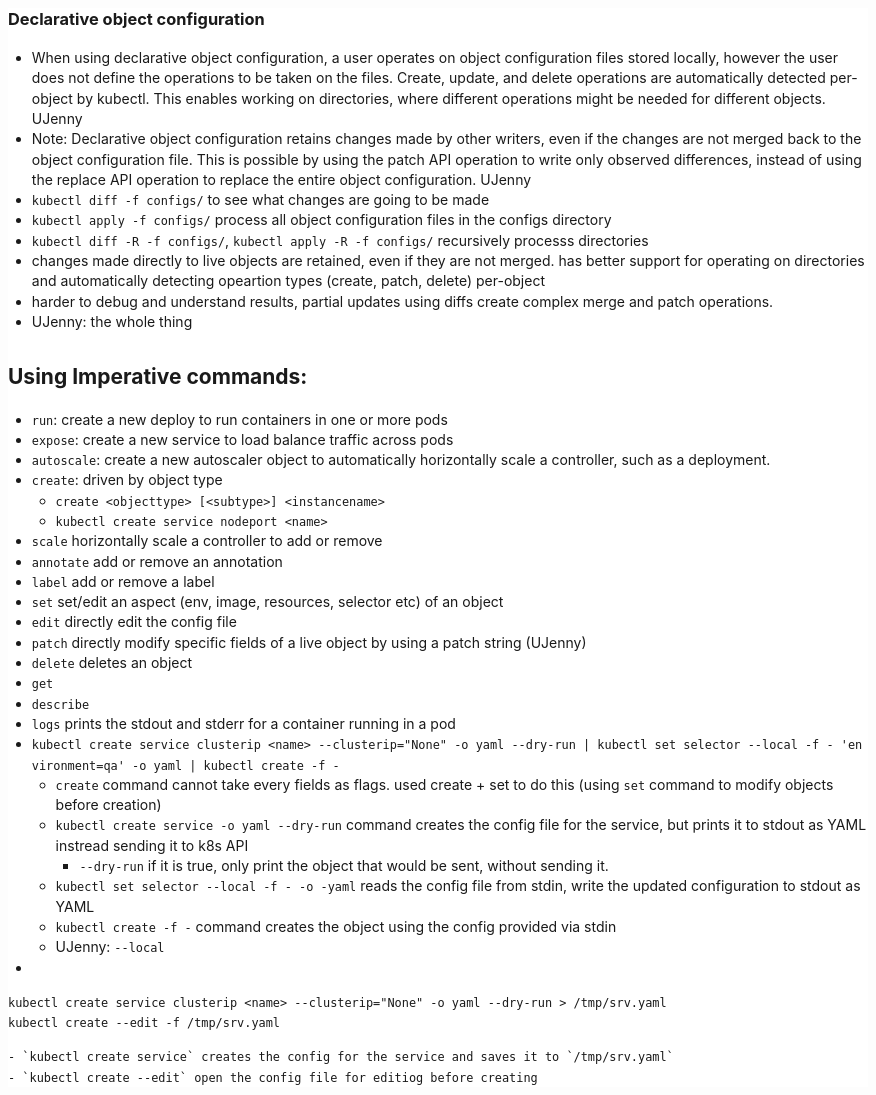 
### Declarative object configuration
  - When using declarative object configuration, a user operates on object configuration files stored locally, however the user does not define the operations to be taken on the files. Create, update, and delete operations are automatically detected per-object by kubectl. This enables working on directories, where different operations might be needed for different objects. UJenny
  - Note: Declarative object configuration retains changes made by other writers, even if the changes are not merged back to the object configuration file. This is possible by using the patch API operation to write only observed differences, instead of using the replace API operation to replace the entire object configuration. UJenny
  - `kubectl diff -f configs/` to see what changes are going to be made
  - `kubectl apply -f configs/` process all object configuration files in the configs directory
  - `kubectl diff -R -f configs/`, `kubectl apply -R -f configs/` recursively processs directories
  - changes made directly to live objects are retained, even if they are not merged. has better support for operating on directories and automatically detecting opeartion types (create, patch, delete) per-object
  - harder to debug and understand results, partial updates using diffs create complex merge and patch operations.
  - UJenny: the whole thing


## Using Imperative commands:
  - `run`: create a new deploy to run containers in one or more pods
  - `expose`: create a new service to load balance traffic across pods
  - `autoscale`: create a new autoscaler object to automatically horizontally scale a controller, such as a deployment.
  - `create`: driven by object type
    - `create <objecttype> [<subtype>] <instancename>`
    - `kubectl create service nodeport <name>`
  - `scale` horizontally scale a controller to add or remove
  - `annotate` add or remove an annotation
  - `label` add or remove a label
  - `set` set/edit an aspect (env, image, resources, selector etc) of an object
  - `edit` directly edit the config file
  - `patch` directly modify specific fields of a live object by using a patch string (UJenny)
  - `delete` deletes an object
  - `get`
  - `describe`
  - `logs` prints the stdout and stderr for a container running in a pod
  - `kubectl create service clusterip <name> --clusterip="None" -o yaml --dry-run | kubectl set selector --local -f - 'environment=qa' -o yaml | kubectl create -f -`
    - `create` command cannot take every fields as flags. used create + set to do this (using `set` command to modify objects before creation)
    - `kubectl create service -o yaml --dry-run` command creates the config file for the service, but prints it to stdout as YAML instread sending it to k8s API
      - `--dry-run` if it is true, only print the object that would be sent, without sending it.
    - `kubectl set selector --local -f - -o -yaml` reads the config file from stdin, write the updated configuration to stdout as YAML
    - `kubectl create -f -` command creates the object using the config provided via stdin
    - UJenny: `--local`
  - 
  ```
  kubectl create service clusterip <name> --clusterip="None" -o yaml --dry-run > /tmp/srv.yaml
  kubectl create --edit -f /tmp/srv.yaml
  ```
    - `kubectl create service` creates the config for the service and saves it to `/tmp/srv.yaml`
    - `kubectl create --edit` open the config file for editiog before creating
